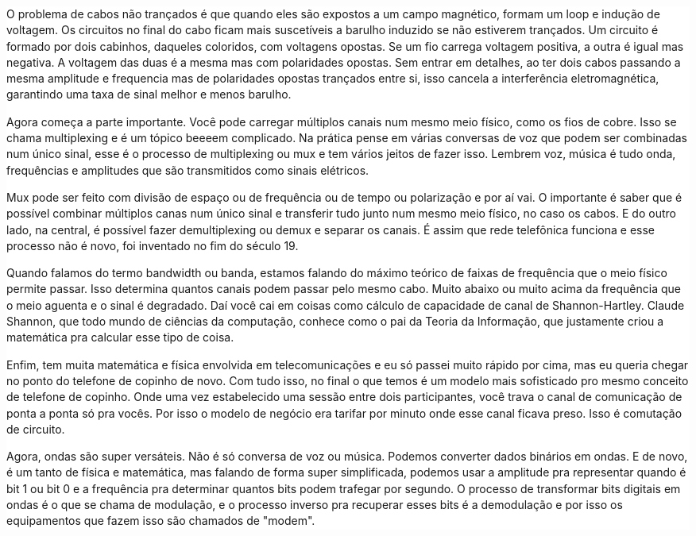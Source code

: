 




O problema de cabos não trançados é que quando eles são expostos a um campo magnético, formam um loop e indução de voltagem. Os circuitos no final do cabo ficam mais suscetíveis a barulho induzido se não estiverem trançados. Um circuito é formado por dois cabinhos, daqueles coloridos, com voltagens opostas. Se um fio carrega voltagem positiva, a outra é igual mas negativa. A voltagem das duas é a mesma mas com polaridades opostas. Sem entrar em detalhes, ao ter dois cabos passando a mesma amplitude e frequencia mas de polaridades opostas trançados entre si, isso cancela a interferência eletromagnética, garantindo uma taxa de sinal melhor e menos barulho.







Agora começa a parte importante. Você pode carregar múltiplos canais num mesmo meio físico, como os fios de cobre. Isso se chama multiplexing e é um tópico beeeem complicado. Na prática pense em várias conversas de voz que podem ser combinadas num único sinal, esse é o processo de multiplexing ou mux e tem vários jeitos de fazer isso. Lembrem voz, música é tudo onda, frequências e amplitudes que são transmitidos como sinais elétricos. 

Mux pode ser feito com divisão de espaço ou de frequência ou de tempo ou polarização e por aí vai. O importante é saber que é possível combinar múltiplos canas num único sinal e transferir tudo junto num mesmo meio físico, no caso os cabos. E do outro lado, na central, é possível fazer demultiplexing ou demux e separar os canais. É assim que rede telefônica funciona e esse processo não é novo, foi inventado no fim do século 19.








Quando falamos do termo bandwidth ou banda, estamos falando do máximo teórico de faixas de frequência que o meio físico permite passar. Isso determina quantos canais podem passar pelo mesmo cabo. Muito abaixo ou muito acima da frequência que o meio aguenta e o sinal é degradado. Daí você cai em coisas como cálculo de capacidade de canal de Shannon-Hartley. Claude Shannon, que todo mundo de ciências da computação, conhece como o pai da Teoria da Informação, que justamente criou a matemática pra calcular esse tipo de coisa.








Enfim, tem muita matemática e física envolvida em telecomunicações e eu só passei muito rápido por cima, mas eu queria chegar no ponto do telefone de copinho de novo. Com tudo isso, no final o que temos é um modelo mais sofisticado pro mesmo conceito de telefone de copinho. Onde uma vez estabelecido uma sessão entre dois participantes, você trava o canal de comunicação de ponta a ponta só pra vocês. Por isso o modelo de negócio era tarifar por minuto onde esse canal ficava preso. Isso é comutação de circuito.








Agora, ondas são super versáteis. Não é só conversa de voz ou música. Podemos converter dados binários em ondas. E de novo, é um tanto de física e matemática, mas falando de forma super simplificada, podemos usar a amplitude pra representar quando é bit 1 ou bit 0 e a frequência pra determinar quantos bits podem trafegar por segundo. O processo de transformar bits digitais em ondas é o que se chama de modulação, e o processo inverso pra recuperar esses bits é a demodulação e por isso os equipamentos que fazem isso são chamados de "modem".

